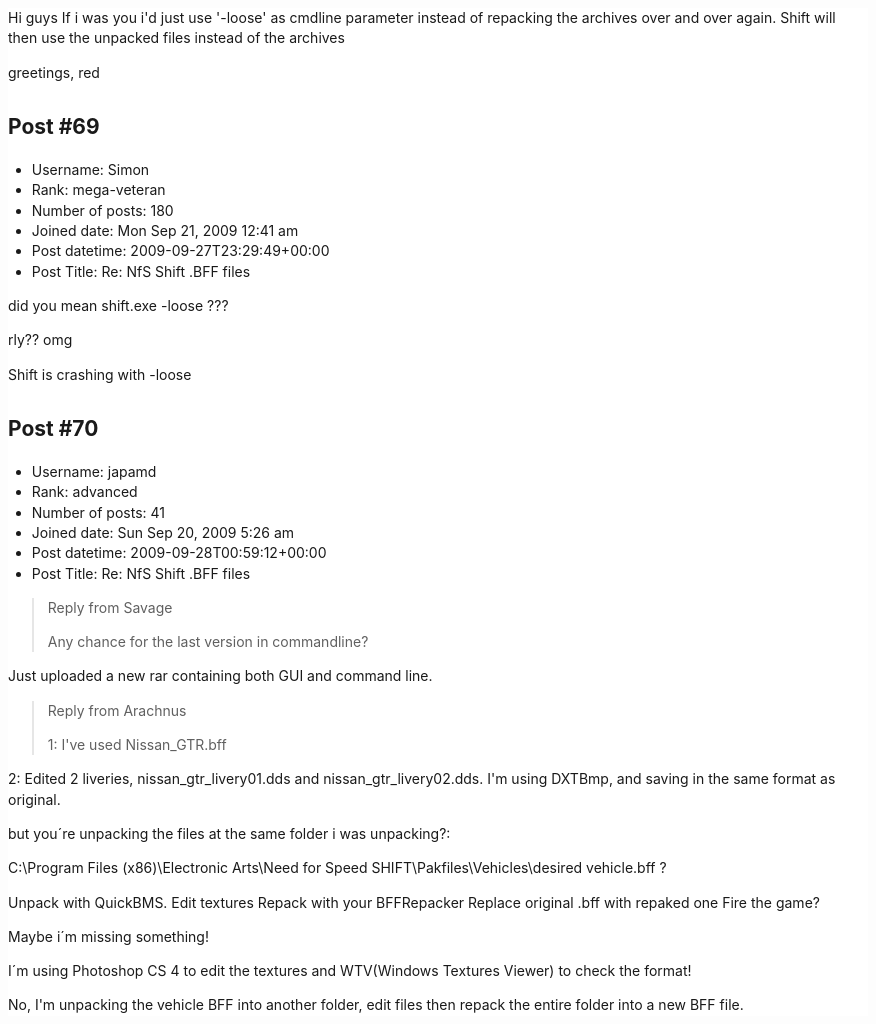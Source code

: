 Hi guys
If i was you i'd just use '-loose' as cmdline parameter instead of repacking the archives over and over again. Shift will then use the unpacked files instead of the archives 

greetings,
red
## Post #69
- Username: Simon
- Rank: mega-veteran
- Number of posts: 180
- Joined date: Mon Sep 21, 2009 12:41 am
- Post datetime: 2009-09-27T23:29:49+00:00
- Post Title: Re: NfS Shift .BFF files

did you mean shift.exe -loose  ???

rly?? omg


Shift is crashing with -loose
## Post #70
- Username: japamd
- Rank: advanced
- Number of posts: 41
- Joined date: Sun Sep 20, 2009 5:26 am
- Post datetime: 2009-09-28T00:59:12+00:00
- Post Title: Re: NfS Shift .BFF files

> Reply from Savage
>
> Any chance for the last version in commandline?

Just uploaded a new rar containing both GUI and command line.

> Reply from Arachnus
>
> 1: I've used Nissan_GTR.bff

2: Edited 2 liveries, nissan_gtr_livery01.dds and nissan_gtr_livery02.dds. I'm using DXTBmp, and saving in the same format as original.

but you´re unpacking the files at the same folder i was unpacking?:

C:\Program Files (x86)\Electronic Arts\Need for Speed SHIFT\Pakfiles\Vehicles\desired vehicle.bff ?

Unpack with QuickBMS.
 Edit textures
  Repack with your BFFRepacker
   Replace original .bff with repaked one
    Fire the game?

Maybe i´m missing something!

I´m using Photoshop CS 4 to edit the textures and WTV(Windows Textures Viewer) to check the format!

No, I'm unpacking the vehicle BFF into another folder, edit files then repack the entire folder into a new BFF file. 
